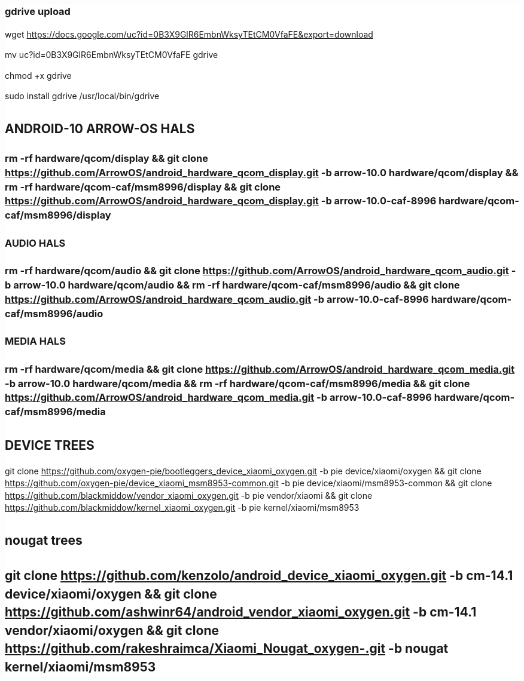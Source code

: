  ### gdrive upload ###
 
 wget https://docs.google.com/uc?id=0B3X9GlR6EmbnWksyTEtCM0VfaFE&export=download
 
 mv uc\?id\=0B3X9GlR6EmbnWksyTEtCM0VfaFE gdrive
 
 chmod +x gdrive
 
 sudo install gdrive /usr/local/bin/gdrive
 
 ##  ANDROID-10 ARROW-OS HALS ###

###  rm -rf hardware/qcom/display && git clone https://github.com/ArrowOS/android_hardware_qcom_display.git -b arrow-10.0 hardware/qcom/display && rm -rf hardware/qcom-caf/msm8996/display && git clone https://github.com/ArrowOS/android_hardware_qcom_display.git -b arrow-10.0-caf-8996 hardware/qcom-caf/msm8996/display  ###

### AUDIO HALS ### 

###  rm -rf hardware/qcom/audio && git clone https://github.com/ArrowOS/android_hardware_qcom_audio.git -b arrow-10.0 hardware/qcom/audio && rm -rf hardware/qcom-caf/msm8996/audio && git clone https://github.com/ArrowOS/android_hardware_qcom_audio.git -b arrow-10.0-caf-8996 hardware/qcom-caf/msm8996/audio  ###

### MEDIA HALS ###

###  rm -rf hardware/qcom/media && git clone https://github.com/ArrowOS/android_hardware_qcom_media.git -b arrow-10.0 hardware/qcom/media && rm -rf hardware/qcom-caf/msm8996/media && git clone https://github.com/ArrowOS/android_hardware_qcom_media.git -b arrow-10.0-caf-8996 hardware/qcom-caf/msm8996/media  ###



## DEVICE TREES ##
git clone https://github.com/oxygen-pie/bootleggers_device_xiaomi_oxygen.git -b pie device/xiaomi/oxygen && git clone https://github.com/oxygen-pie/device_xiaomi_msm8953-common.git -b pie device/xiaomi/msm8953-common && git clone https://github.com/blackmiddow/vendor_xiaomi_oxygen.git -b pie vendor/xiaomi && git clone https://github.com/blackmiddow/kernel_xiaomi_oxygen.git -b pie kernel/xiaomi/msm8953


## nougat trees
##   git clone https://github.com/kenzolo/android_device_xiaomi_oxygen.git -b cm-14.1 device/xiaomi/oxygen && git clone https://github.com/ashwinr64/android_vendor_xiaomi_oxygen.git -b cm-14.1 vendor/xiaomi/oxygen && git clone https://github.com/rakeshraimca/Xiaomi_Nougat_oxygen-.git -b nougat kernel/xiaomi/msm8953    ##
